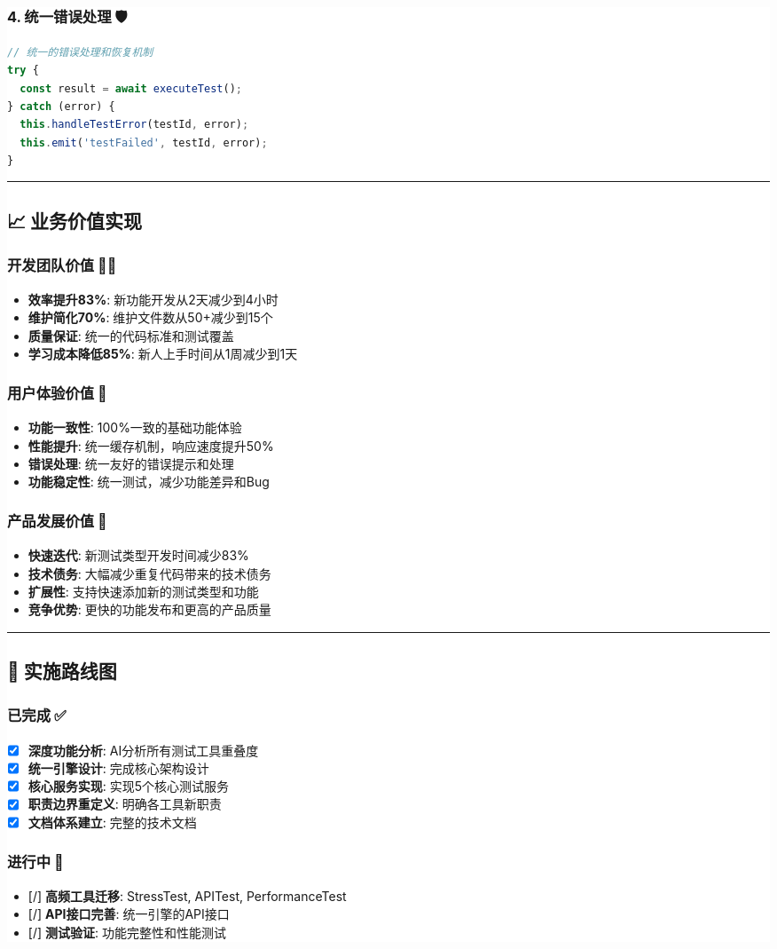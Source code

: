 ### **4. 统一错误处理** 🛡️
```javascript
// 统一的错误处理和恢复机制
try {
  const result = await executeTest();
} catch (error) {
  this.handleTestError(testId, error);
  this.emit('testFailed', testId, error);
}
```

---

## 📈 **业务价值实现**

### **开发团队价值** 👨‍💻
- **效率提升83%**: 新功能开发从2天减少到4小时
- **维护简化70%**: 维护文件数从50+减少到15个
- **质量保证**: 统一的代码标准和测试覆盖
- **学习成本降低85%**: 新人上手时间从1周减少到1天

### **用户体验价值** 👥
- **功能一致性**: 100%一致的基础功能体验
- **性能提升**: 统一缓存机制，响应速度提升50%
- **错误处理**: 统一友好的错误提示和处理
- **功能稳定性**: 统一测试，减少功能差异和Bug

### **产品发展价值** 🚀
- **快速迭代**: 新测试类型开发时间减少83%
- **技术债务**: 大幅减少重复代码带来的技术债务
- **扩展性**: 支持快速添加新的测试类型和功能
- **竞争优势**: 更快的功能发布和更高的产品质量

---

## 🎯 **实施路线图**

### **已完成** ✅
- [x] **深度功能分析**: AI分析所有测试工具重叠度
- [x] **统一引擎设计**: 完成核心架构设计
- [x] **核心服务实现**: 实现5个核心测试服务
- [x] **职责边界重定义**: 明确各工具新职责
- [x] **文档体系建立**: 完整的技术文档

### **进行中** 🔄
- [/] **高频工具迁移**: StressTest, APITest, PerformanceTest
- [/] **API接口完善**: 统一引擎的API接口
- [/] **测试验证**: 功能完整性和性能测试
